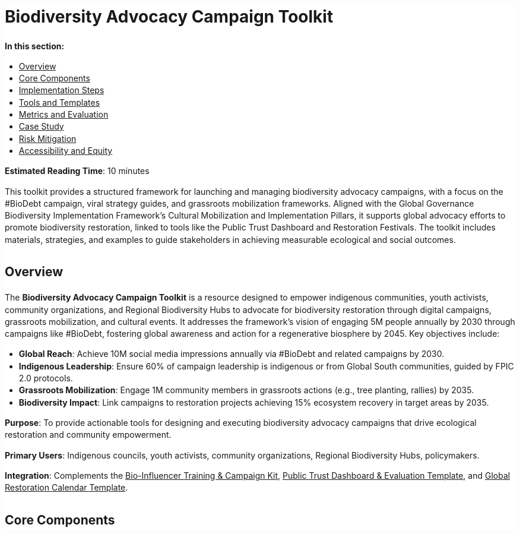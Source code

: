 # Biodiversity Advocacy Campaign Toolkit

**In this section:**
- [Overview](#overview)
- [Core Components](#core-components)
- [Implementation Steps](#implementation-steps)
- [Tools and Templates](#tools-templates)
- [Metrics and Evaluation](#metrics-evaluation)
- [Case Study](#case-study)
- [Risk Mitigation](#risk-mitigation)
- [Accessibility and Equity](#accessibility-equity)

**Estimated Reading Time**: 10 minutes

This toolkit provides a structured framework for launching and managing biodiversity advocacy campaigns, with a focus on the #BioDebt campaign, viral strategy guides, and grassroots mobilization frameworks. Aligned with the Global Governance Biodiversity Implementation Framework’s Cultural Mobilization and Implementation Pillars, it supports global advocacy efforts to promote biodiversity restoration, linked to tools like the Public Trust Dashboard and Restoration Festivals. The toolkit includes materials, strategies, and examples to guide stakeholders in achieving measurable ecological and social outcomes.

## <a id="overview"></a>Overview

The **Biodiversity Advocacy Campaign Toolkit** is a resource designed to empower indigenous communities, youth activists, community organizations, and Regional Biodiversity Hubs to advocate for biodiversity restoration through digital campaigns, grassroots mobilization, and cultural events. It addresses the framework’s vision of engaging 5M people annually by 2030 through campaigns like #BioDebt, fostering global awareness and action for a regenerative biosphere by 2045. Key objectives include:

- **Global Reach**: Achieve 10M social media impressions annually via #BioDebt and related campaigns by 2030.
- **Indigenous Leadership**: Ensure 60% of campaign leadership is indigenous or from Global South communities, guided by FPIC 2.0 protocols.
- **Grassroots Mobilization**: Engage 1M community members in grassroots actions (e.g., tree planting, rallies) by 2035.
- **Biodiversity Impact**: Link campaigns to restoration projects achieving 15% ecosystem recovery in target areas by 2035.

**Purpose**: To provide actionable tools for designing and executing biodiversity advocacy campaigns that drive ecological restoration and community empowerment.

**Primary Users**: Indigenous councils, youth activists, community organizations, Regional Biodiversity Hubs, policymakers.

**Integration**: Complements the [Bio-Influencer Training & Campaign Kit](/framework/tools/biodiversity/bio-influencer-training-campaign-kit-en.pdf), [Public Trust Dashboard & Evaluation Template](/framework/tools/biodiversity/public-trust-dashboard-evaluation-en.pdf), and [Global Restoration Calendar Template](/framework/tools/biodiversity/global-restoration-calendar-template-en.pdf).

## <a id="core-components"></a>Core Components
